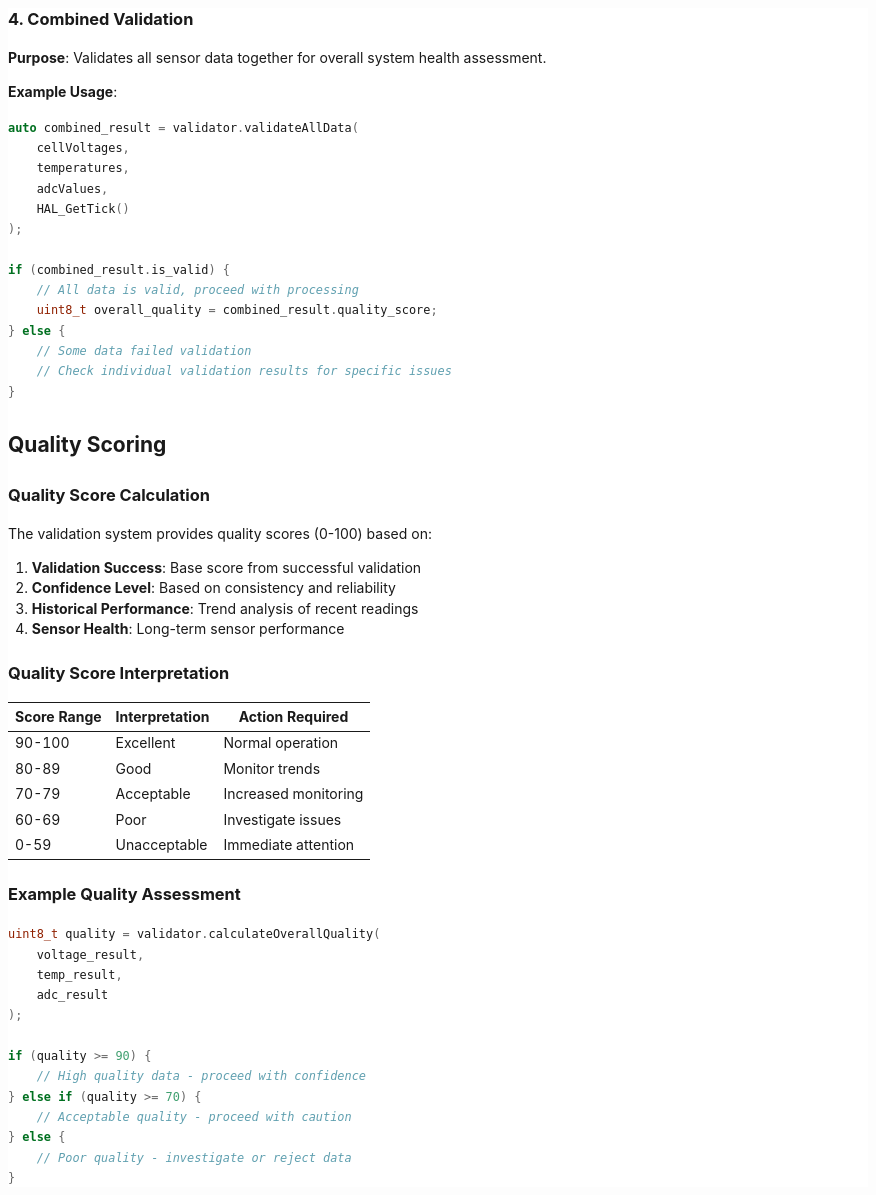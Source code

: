 ### 4. Combined Validation

**Purpose**: Validates all sensor data together for overall system health assessment.

**Example Usage**:
```cpp
auto combined_result = validator.validateAllData(
    cellVoltages, 
    temperatures, 
    adcValues, 
    HAL_GetTick()
);

if (combined_result.is_valid) {
    // All data is valid, proceed with processing
    uint8_t overall_quality = combined_result.quality_score;
} else {
    // Some data failed validation
    // Check individual validation results for specific issues
}
```

## Quality Scoring

### Quality Score Calculation

The validation system provides quality scores (0-100) based on:

1. **Validation Success**: Base score from successful validation
2. **Confidence Level**: Based on consistency and reliability
3. **Historical Performance**: Trend analysis of recent readings
4. **Sensor Health**: Long-term sensor performance

### Quality Score Interpretation

| Score Range | Interpretation | Action Required |
|-------------|----------------|-----------------|
| 90-100 | Excellent | Normal operation |
| 80-89 | Good | Monitor trends |
| 70-79 | Acceptable | Increased monitoring |
| 60-69 | Poor | Investigate issues |
| 0-59 | Unacceptable | Immediate attention |

### Example Quality Assessment
```cpp
uint8_t quality = validator.calculateOverallQuality(
    voltage_result, 
    temp_result, 
    adc_result
);

if (quality >= 90) {
    // High quality data - proceed with confidence
} else if (quality >= 70) {
    // Acceptable quality - proceed with caution
} else {
    // Poor quality - investigate or reject data
}
```
